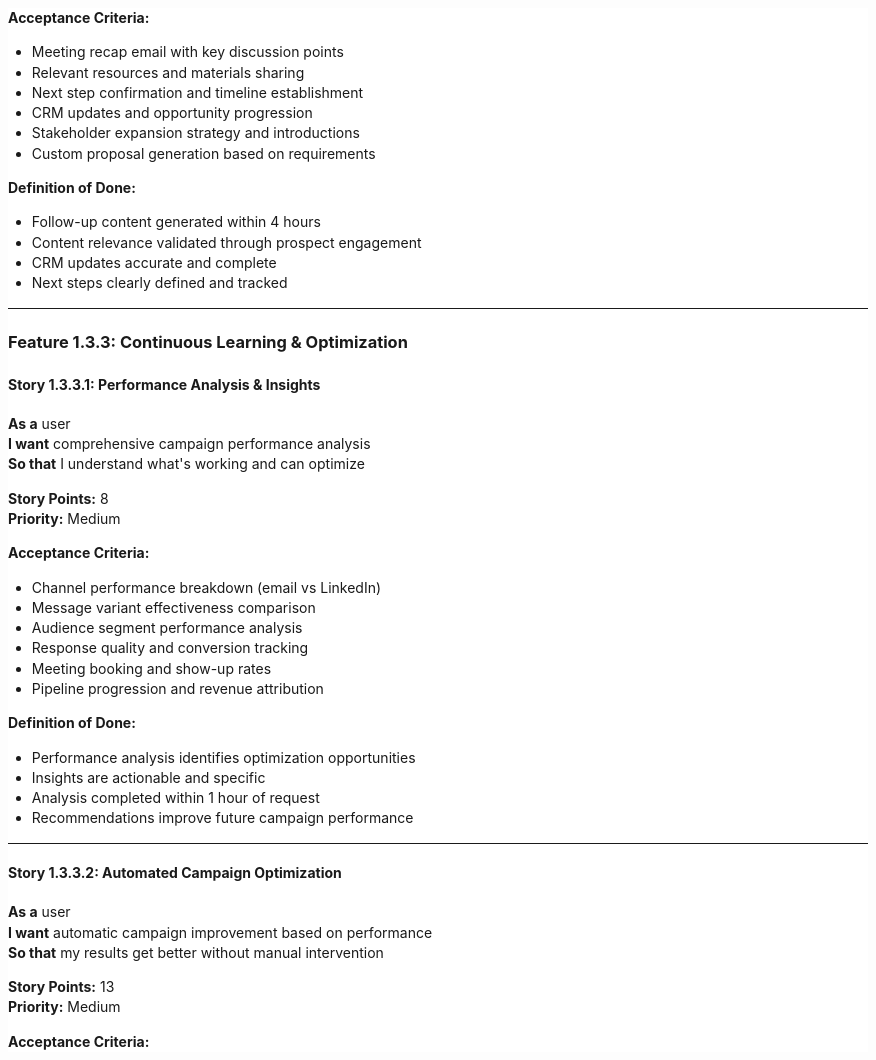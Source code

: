 **Acceptance Criteria:**

* Meeting recap email with key discussion points  
* Relevant resources and materials sharing  
* Next step confirmation and timeline establishment  
* CRM updates and opportunity progression  
* Stakeholder expansion strategy and introductions  
* Custom proposal generation based on requirements

**Definition of Done:**

* Follow-up content generated within 4 hours  
* Content relevance validated through prospect engagement  
* CRM updates accurate and complete  
* Next steps clearly defined and tracked

---

### **Feature 1.3.3: Continuous Learning & Optimization**

#### **Story 1.3.3.1: Performance Analysis & Insights**

**As a** user  
 **I want** comprehensive campaign performance analysis  
 **So that** I understand what's working and can optimize

**Story Points:** 8  
 **Priority:** Medium

**Acceptance Criteria:**

* Channel performance breakdown (email vs LinkedIn)  
* Message variant effectiveness comparison  
* Audience segment performance analysis  
* Response quality and conversion tracking  
* Meeting booking and show-up rates  
* Pipeline progression and revenue attribution

**Definition of Done:**

* Performance analysis identifies optimization opportunities  
* Insights are actionable and specific  
* Analysis completed within 1 hour of request  
* Recommendations improve future campaign performance

---

#### **Story 1.3.3.2: Automated Campaign Optimization**

**As a** user  
 **I want** automatic campaign improvement based on performance  
 **So that** my results get better without manual intervention

**Story Points:** 13  
 **Priority:** Medium

**Acceptance Criteria:**
